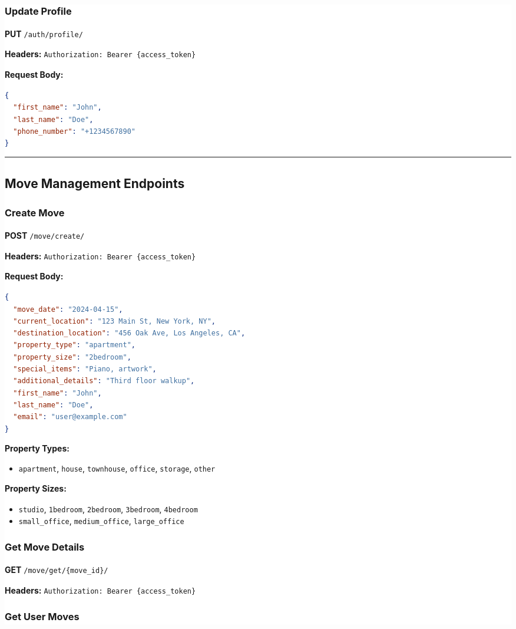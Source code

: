 ### Update Profile

**PUT** `/auth/profile/`

**Headers:** `Authorization: Bearer {access_token}`

**Request Body:**
```json
{
  "first_name": "John",
  "last_name": "Doe",
  "phone_number": "+1234567890"
}
```

---

## Move Management Endpoints

### Create Move

**POST** `/move/create/`

**Headers:** `Authorization: Bearer {access_token}`

**Request Body:**
```json
{
  "move_date": "2024-04-15",
  "current_location": "123 Main St, New York, NY",
  "destination_location": "456 Oak Ave, Los Angeles, CA",
  "property_type": "apartment",
  "property_size": "2bedroom",
  "special_items": "Piano, artwork",
  "additional_details": "Third floor walkup",
  "first_name": "John",
  "last_name": "Doe",
  "email": "user@example.com"
}
```

**Property Types:**
- `apartment`, `house`, `townhouse`, `office`, `storage`, `other`

**Property Sizes:**
- `studio`, `1bedroom`, `2bedroom`, `3bedroom`, `4bedroom`
- `small_office`, `medium_office`, `large_office`

### Get Move Details

**GET** `/move/get/{move_id}/`

**Headers:** `Authorization: Bearer {access_token}`

### Get User Moves
